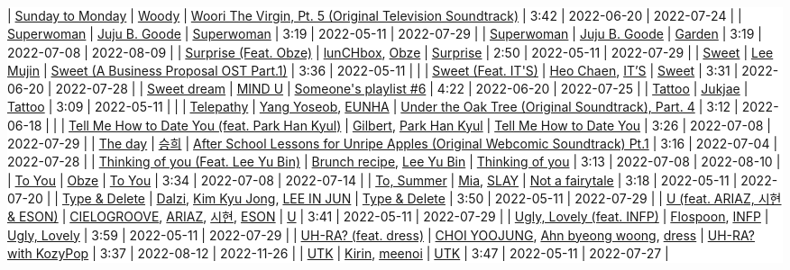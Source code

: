 | [Sunday to Monday](https://open.spotify.com/track/4GlfPmVBquQ8uNV60FVE4B) | [Woody](https://open.spotify.com/artist/37ZY7eIcTT28id2jfq8WYw) | [Woori The Virgin, Pt\. 5 \(Original Television Soundtrack\)](https://open.spotify.com/album/09jEbMGUNe8el2xPyJrhDj) | 3:42 | 2022-06-20 | 2022-07-24 |
| [Superwoman](https://open.spotify.com/track/0dCnDWWk79rSoYxcVDpuEc) | [Juju B\. Goode](https://open.spotify.com/artist/5PLxgBMZxMf8px0EfhgOiY) | [Superwoman](https://open.spotify.com/album/2TE6FMZoC19KLaUNb89ChV) | 3:19 | 2022-05-11 | 2022-07-29 |
| [Superwoman](https://open.spotify.com/track/4MsFyMXOLuH1zGe3Efv1y1) | [Juju B\. Goode](https://open.spotify.com/artist/5PLxgBMZxMf8px0EfhgOiY) | [Garden](https://open.spotify.com/album/3ch7V7BeaJWxln8LIw98WJ) | 3:19 | 2022-07-08 | 2022-08-09 |
| [Surprise \(Feat\. Obze\)](https://open.spotify.com/track/19dZbVguKTPMJDkk36S0D1) | [lunCHbox](https://open.spotify.com/artist/4xC3jrwRyXJM63N1Pfe2s5), [Obze](https://open.spotify.com/artist/7IkXZygwi0pf87bIeHK5ZX) | [Surprise](https://open.spotify.com/album/1xElVJLMTOAUwbimLH2KD5) | 2:50 | 2022-05-11 | 2022-07-29 |
| [Sweet](https://open.spotify.com/track/5JpftUHeUzx3zWE6rZtki5) | [Lee Mujin](https://open.spotify.com/artist/4Xj0peBt3EZHbdF20JmdWC) | [Sweet \(A Business Proposal OST Part.1\)](https://open.spotify.com/album/2bB29MkoBHc7vm2fr2EdiZ) | 3:36 | 2022-05-11 |  |
| [Sweet \(Feat\. IT'S\)](https://open.spotify.com/track/6rXTfDBH1guxFxqrGVA0bO) | [Heo Chaen](https://open.spotify.com/artist/1OqKIwxU1EKsd7eWhtPufv), [IT’S](https://open.spotify.com/artist/6lESE9VeLV05vQBw8TB4YA) | [Sweet](https://open.spotify.com/album/2fKLAmKwohU07Z7Zs3Tnhm) | 3:31 | 2022-06-20 | 2022-07-28 |
| [Sweet dream](https://open.spotify.com/track/1DP9vgW2iuSzP2Krk1JkiY) | [MIND U](https://open.spotify.com/artist/4qV3XiR4FiExupNDZ4HeYN) | [Someone's playlist \#6](https://open.spotify.com/album/3VbivLC3qr9JCqAEAx5PqW) | 4:22 | 2022-06-20 | 2022-07-25 |
| [Tattoo](https://open.spotify.com/track/3B4AOfW6nDbCPb1pIEczJQ) | [Jukjae](https://open.spotify.com/artist/7bWYN0sHvyH7yv1uefX07U) | [Tattoo](https://open.spotify.com/album/6bj3FAvqE5M3tfANem3X08) | 3:09 | 2022-05-11 |  |
| [Telepathy](https://open.spotify.com/track/1xbxSb7zTHysqWZmjFdJ2n) | [Yang Yoseob](https://open.spotify.com/artist/1fwMtpwCEJovQuyxSuHcAd), [EUNHA](https://open.spotify.com/artist/4MLK9Hhz7UhxAzU2awoLxk) | [Under the Oak Tree \(Original Soundtrack\), Part\. 4](https://open.spotify.com/album/5zJVeHgHrwJ3m24sSMSrTV) | 3:12 | 2022-06-18 |  |
| [Tell Me How to Date You \(feat\. Park Han Kyul\)](https://open.spotify.com/track/3xzCvsu9Dtg2KJj25Zq7Te) | [Gilbert](https://open.spotify.com/artist/7HYpsAbttGfuUTmkQXJtsC), [Park Han Kyul](https://open.spotify.com/artist/3lat2ErjBtpkMFnc6veeLa) | [Tell Me How to Date You](https://open.spotify.com/album/5gDB0H17phGRZB4ldgBQxE) | 3:26 | 2022-07-08 | 2022-07-29 |
| [The day](https://open.spotify.com/track/6NaDFc4sAg4vmOA0FUOgtI) | [승희](https://open.spotify.com/artist/12RP2Nj3evGk2hjv6KNx3j) | [After School Lessons for Unripe Apples \(Original Webcomic Soundtrack\) Pt.1](https://open.spotify.com/album/3fwPu7AgHl0Jt06PdYD03c) | 3:16 | 2022-07-04 | 2022-07-28 |
| [Thinking of you \(Feat\. Lee Yu Bin\)](https://open.spotify.com/track/0HjXWaEloMpHcBUlQOqDhr) | [Brunch recipe](https://open.spotify.com/artist/1dD0MLYuJ9HuIzBpQSKh0v), [Lee Yu Bin](https://open.spotify.com/artist/68n72jwJJfHg9MeLekrdub) | [Thinking of you](https://open.spotify.com/album/1MwHsKCA47rjE8vV9XKLqA) | 3:13 | 2022-07-08 | 2022-08-10 |
| [To You](https://open.spotify.com/track/6ahbBXhhqxliPL3K7qmrSa) | [Obze](https://open.spotify.com/artist/7IkXZygwi0pf87bIeHK5ZX) | [To You](https://open.spotify.com/album/0q6scHkQEGEp9rCYjjyl6k) | 3:34 | 2022-07-08 | 2022-07-14 |
| [To, Summer](https://open.spotify.com/track/5pwBvZSb3JboCWU9xxgSiT) | [Mia](https://open.spotify.com/artist/24nwTOGM8qUNwKYWY2c0xr), [SLAY](https://open.spotify.com/artist/40XE71rUobaWT3q5L67GKc) | [Not a fairytale](https://open.spotify.com/album/1g2VqUtlR2v6KJL8X0lSr7) | 3:18 | 2022-05-11 | 2022-07-20 |
| [Type & Delete](https://open.spotify.com/track/0jrc18dt5N6fOJtRUIH9Dv) | [Dalzi](https://open.spotify.com/artist/3itJiDOt0vbIIMkYTy5Dp1), [Kim Kyu Jong](https://open.spotify.com/artist/3WMXYNpeC5Z5POJdES9VDp), [LEE IN JUN](https://open.spotify.com/artist/7vNf4Mqk9uJjZNr4Qnwqf7) | [Type & Delete](https://open.spotify.com/album/4V44wdgmFu3rpWT62ernmW) | 3:50 | 2022-05-11 | 2022-07-29 |
| [U \(feat\. ARIAZ, 시현 & ESON\)](https://open.spotify.com/track/6ezxrPOjX6mOspfdKelSfY) | [CIELOGROOVE](https://open.spotify.com/artist/39Bud6jG9IdSbnZAx9ERUd), [ARIAZ](https://open.spotify.com/artist/7F4X79mifvL5ke5KxaqYFi), [시현](https://open.spotify.com/artist/6cR7tnVNB3blGX4miHEE6t), [ESON](https://open.spotify.com/artist/0VIAKQLmpZM9Hq5ZVo1jXo) | [U](https://open.spotify.com/album/7D49Qp5tHUm2puTI7S3XOd) | 3:41 | 2022-05-11 | 2022-07-29 |
| [Ugly, Lovely \(feat\. INFP\)](https://open.spotify.com/track/51N5xzPBGodwhO2cKlkT32) | [Flospoon](https://open.spotify.com/artist/1AKNuWhUvKilX2soCIcKDi), [INFP](https://open.spotify.com/artist/0LaVG6zmxdXwzg9VvT88Qq) | [Ugly, Lovely](https://open.spotify.com/album/0tlHvOiBZJAwMjEktwQtF9) | 3:59 | 2022-05-11 | 2022-07-29 |
| [UH\-RA? \(feat\. dress\)](https://open.spotify.com/track/7nqpSc48taCt7DpPX8XTI9) | [CHOI YOOJUNG](https://open.spotify.com/artist/1ygbGmBWGTX0llbLrD9648), [Ahn byeong woong](https://open.spotify.com/artist/6cJ883ebXg0pWAwlzMcBxe), [dress](https://open.spotify.com/artist/72b1XZ6SmDRgHEOB7ypw9z) | [UH\-RA? with KozyPop](https://open.spotify.com/album/7JWfmdSg7VBvgi2gQA9Xib) | 3:37 | 2022-08-12 | 2022-11-26 |
| [UTK](https://open.spotify.com/track/5xmdfFyKJQGiA4nglg9s3S) | [Kirin](https://open.spotify.com/artist/3dFiM806dnbA7YUIgOHDBc), [meenoi](https://open.spotify.com/artist/5KuvNz7npsGeDJdk8QHMVH) | [UTK](https://open.spotify.com/album/0yNAYvt4NAZxeIiEyVpOhd) | 3:47 | 2022-05-11 | 2022-07-27 |